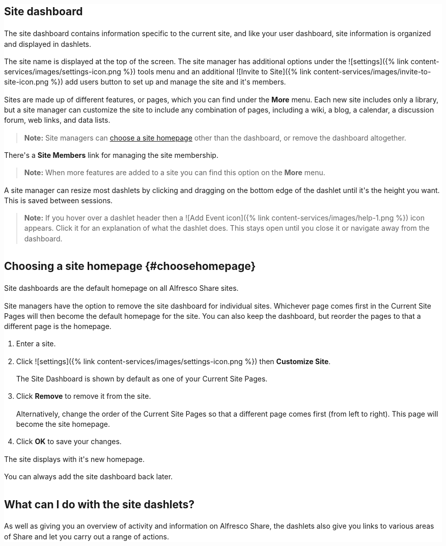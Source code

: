 ## Site dashboard

The site dashboard contains information specific to the current site, and like your user dashboard, site information is organized and displayed in dashlets.

The site name is displayed at the top of the screen. The site manager has additional options under the ![settings]({% link content-services/images/settings-icon.png %}) tools menu and an additional ![Invite to Site]({% link content-services/images/invite-to-site-icon.png %}) add users button to set up and manage the site and it's members.

Sites are made up of different features, or pages, which you can find under the **More** menu. Each new site includes only a library, but a site manager can customize the site to include any combination of pages, including a wiki, a blog, a calendar, a discussion forum, web links, and data lists.

> **Note:** Site managers can [choose a site homepage](#choosehomepage) other than the dashboard, or remove the dashboard altogether.

There's a **Site Members** link for managing the site membership.

> **Note:** When more features are added to a site you can find this option on the **More** menu.

A site manager can resize most dashlets by clicking and dragging on the bottom edge of the dashlet until it's the height you want. This is saved between sessions.

> **Note:** If you hover over a dashlet header then a ![Add Event icon]({% link content-services/images/help-1.png %}) icon appears. Click it for an explanation of what the dashlet does. This stays open until you close it or navigate away from the dashboard.

## Choosing a site homepage {#choosehomepage}

Site dashboards are the default homepage on all Alfresco Share sites.

Site managers have the option to remove the site dashboard for individual sites. Whichever page comes first in the Current Site Pages will then become the default homepage for the site. You can also keep the dashboard, but reorder the pages to that a different page is the homepage.

1. Enter a site.

2. Click ![settings]({% link content-services/images/settings-icon.png %}) then **Customize Site**.

    The Site Dashboard is shown by default as one of your Current Site Pages.

3. Click **Remove** to remove it from the site.

    Alternatively, change the order of the Current Site Pages so that a different page comes first (from left to right). This page will become the site homepage.

4. Click **OK** to save your changes.

The site displays with it's new homepage.

You can always add the site dashboard back later.

## What can I do with the site dashlets?

As well as giving you an overview of activity and information on Alfresco Share, the dashlets also give you links to various areas of Share and let you carry out a range of actions.
